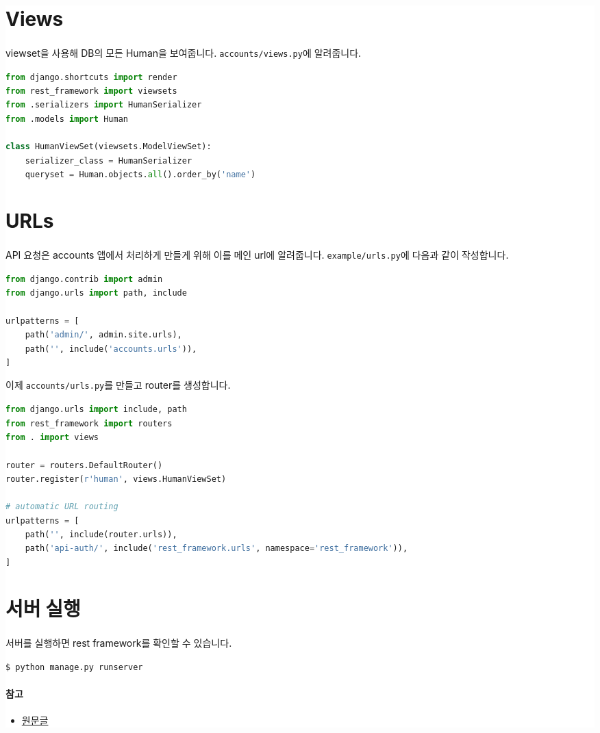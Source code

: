 

# Views

viewset을 사용해 DB의 모든 Human을 보여줍니다. `accounts/views.py`에 알려줍니다.

```python
from django.shortcuts import render
from rest_framework import viewsets
from .serializers import HumanSerializer
from .models import Human

class HumanViewSet(viewsets.ModelViewSet):
  	serializer_class = HumanSerializer
    queryset = Human.objects.all().order_by('name')    
```



# URLs

API 요청은 accounts 앱에서 처리하게 만들게 위해 이를 메인 url에 알려줍니다. `example/urls.py`에 다음과 같이 작성합니다.

```python
from django.contrib import admin
from django.urls import path, include

urlpatterns = [
    path('admin/', admin.site.urls),
    path('', include('accounts.urls')),
]
```

이제 `accounts/urls.py`를 만들고 router를 생성합니다.

```python
from django.urls import include, path
from rest_framework import routers
from . import views

router = routers.DefaultRouter()
router.register(r'human', views.HumanViewSet)

# automatic URL routing
urlpatterns = [
    path('', include(router.urls)),
    path('api-auth/', include('rest_framework.urls', namespace='rest_framework')),
]
```



# 서버 실행

서버를 실행하면 rest framework를 확인할 수 있습니다.

```bash
$ python manage.py runserver
```







#### 참고

- [원문글](https://www.django-rest-framework.org/tutorial/1-serialization/)
